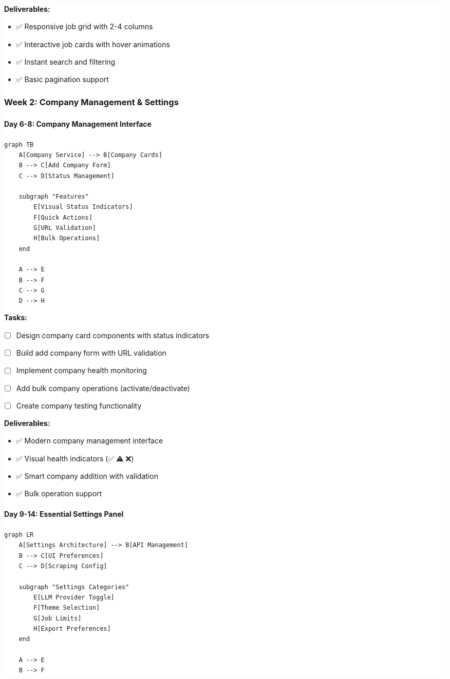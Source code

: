 **Deliverables:**

- ✅ Responsive job grid with 2-4 columns

- ✅ Interactive job cards with hover animations

- ✅ Instant search and filtering

- ✅ Basic pagination support

### **Week 2: Company Management & Settings**

#### **Day 6-8: Company Management Interface**

```mermaid
graph TB
    A[Company Service] --> B[Company Cards]
    B --> C[Add Company Form]
    C --> D[Status Management]
    
    subgraph "Features"
        E[Visual Status Indicators]
        F[Quick Actions]
        G[URL Validation]
        H[Bulk Operations]
    end
    
    A --> E
    B --> F
    C --> G
    D --> H
```

**Tasks:**

- [ ] Design company card components with status indicators

- [ ] Build add company form with URL validation

- [ ] Implement company health monitoring

- [ ] Add bulk company operations (activate/deactivate)

- [ ] Create company testing functionality

**Deliverables:**

- ✅ Modern company management interface

- ✅ Visual health indicators (✅ ⚠️ ❌)

- ✅ Smart company addition with validation

- ✅ Bulk operation support

#### **Day 9-14: Essential Settings Panel**

```mermaid
graph LR
    A[Settings Architecture] --> B[API Management]
    B --> C[UI Preferences]
    C --> D[Scraping Config]
    
    subgraph "Settings Categories"
        E[LLM Provider Toggle]
        F[Theme Selection]
        G[Job Limits]
        H[Export Preferences]
    end
    
    A --> E
    B --> F
```